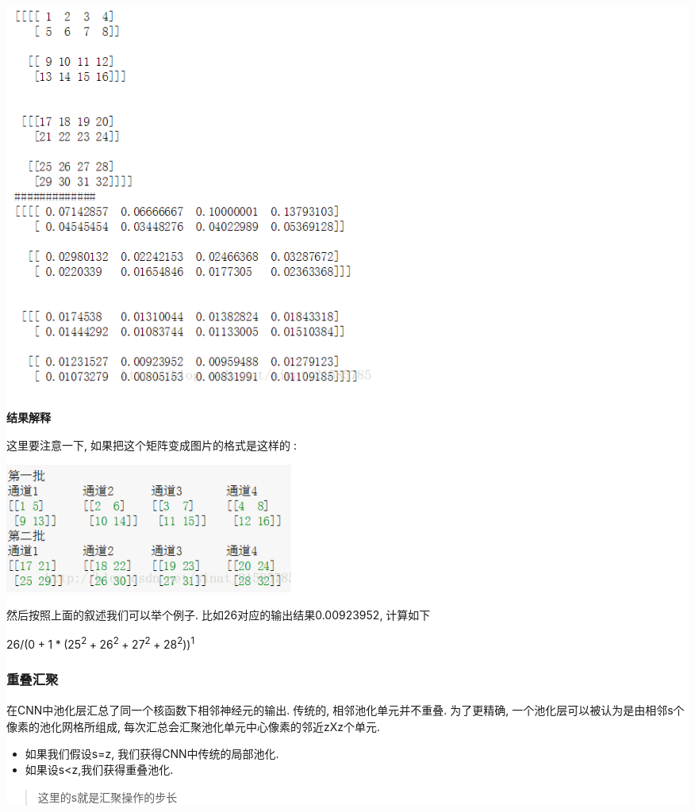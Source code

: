 ![1537589316536](../assets/1537589316536.png)

**结果解释**

这里要注意一下, 如果把这个矩阵变成图片的格式是这样的 :

![1537589369267](../assets/1537589369267.png)

然后按照上面的叙述我们可以举个例子. 比如26对应的输出结果0.00923952, 计算如下

$26/(0+1*(25^2+26^2+27^2+28^2))^1$

### 重叠汇聚

在CNN中池化层汇总了同一个核函数下相邻神经元的输出. 传统的, 相邻池化单元并不重叠. 为了更精确, 一个池化层可以被认为是由相邻s个像素的池化网格所组成, 每次汇总会汇聚池化单元中心像素的邻近zXz个单元.

* 如果我们假设s=z, 我们获得CNN中传统的局部池化.
* 如果设s<z,我们获得重叠池化.

> 这里的s就是汇聚操作的步长
